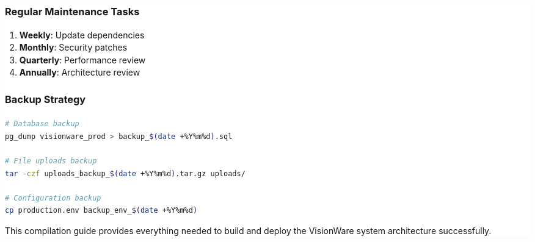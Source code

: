 ### Regular Maintenance Tasks

1. **Weekly**: Update dependencies
2. **Monthly**: Security patches
3. **Quarterly**: Performance review
4. **Annually**: Architecture review

### Backup Strategy

```bash
# Database backup
pg_dump visionware_prod > backup_$(date +%Y%m%d).sql

# File uploads backup
tar -czf uploads_backup_$(date +%Y%m%d).tar.gz uploads/

# Configuration backup
cp production.env backup_env_$(date +%Y%m%d)
```

This compilation guide provides everything needed to build and deploy the VisionWare system architecture successfully.
